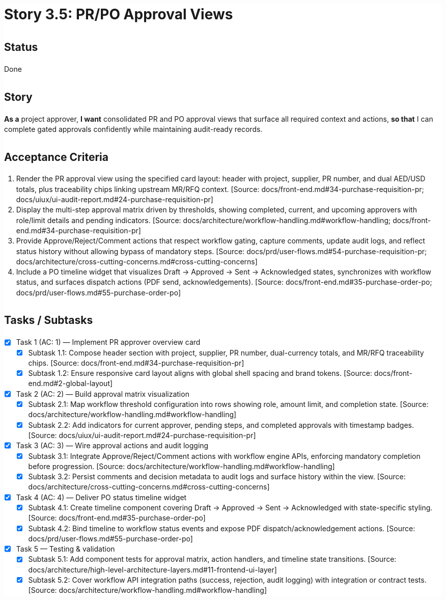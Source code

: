 # Story 3.5: PR/PO Approval Views

## Status
Done

## Story
**As a** project approver,
**I want** consolidated PR and PO approval views that surface all required context and actions,
**so that** I can complete gated approvals confidently while maintaining audit-ready records.

## Acceptance Criteria
1. Render the PR approval view using the specified card layout: header with project, supplier, PR number, and dual AED/USD totals, plus traceability chips linking upstream MR/RFQ context. [Source: docs/front-end.md#34-purchase-requisition-pr; docs/uiux/ui-audit-report.md#24-purchase-requisition-pr]
2. Display the multi-step approval matrix driven by thresholds, showing completed, current, and upcoming approvers with role/limit details and pending indicators. [Source: docs/architecture/workflow-handling.md#workflow-handling; docs/front-end.md#34-purchase-requisition-pr]
3. Provide Approve/Reject/Comment actions that respect workflow gating, capture comments, update audit logs, and reflect status history without allowing bypass of mandatory steps. [Source: docs/prd/user-flows.md#54-purchase-requisition-pr; docs/architecture/cross-cutting-concerns.md#cross-cutting-concerns]
4. Include a PO timeline widget that visualizes Draft → Approved → Sent → Acknowledged states, synchronizes with workflow status, and surfaces dispatch actions (PDF send, acknowledgements). [Source: docs/front-end.md#35-purchase-order-po; docs/prd/user-flows.md#55-purchase-order-po]

## Tasks / Subtasks
- [x] Task 1 (AC: 1) — Implement PR approver overview card
  - [x] Subtask 1.1: Compose header section with project, supplier, PR number, dual-currency totals, and MR/RFQ traceability chips. [Source: docs/front-end.md#34-purchase-requisition-pr]
  - [x] Subtask 1.2: Ensure responsive card layout aligns with global shell spacing and brand tokens. [Source: docs/front-end.md#2-global-layout]
- [x] Task 2 (AC: 2) — Build approval matrix visualization
  - [x] Subtask 2.1: Map workflow threshold configuration into rows showing role, amount limit, and completion state. [Source: docs/architecture/workflow-handling.md#workflow-handling]
  - [x] Subtask 2.2: Add indicators for current approver, pending steps, and completed approvals with timestamp badges. [Source: docs/uiux/ui-audit-report.md#24-purchase-requisition-pr]
- [x] Task 3 (AC: 3) — Wire approval actions and audit logging
  - [x] Subtask 3.1: Integrate Approve/Reject/Comment actions with workflow engine APIs, enforcing mandatory completion before progression. [Source: docs/architecture/workflow-handling.md#workflow-handling]
  - [x] Subtask 3.2: Persist comments and decision metadata to audit logs and surface history within the view. [Source: docs/architecture/cross-cutting-concerns.md#cross-cutting-concerns]
- [x] Task 4 (AC: 4) — Deliver PO status timeline widget
  - [x] Subtask 4.1: Create timeline component covering Draft → Approved → Sent → Acknowledged with state-specific styling. [Source: docs/front-end.md#35-purchase-order-po]
  - [x] Subtask 4.2: Bind timeline to workflow status events and expose PDF dispatch/acknowledgement actions. [Source: docs/prd/user-flows.md#55-purchase-order-po]
- [x] Task 5 — Testing & validation
  - [x] Subtask 5.1: Add component tests for approval matrix, action handlers, and timeline state transitions. [Source: docs/architecture/high-level-architecture-layers.md#11-frontend-ui-layer]
  - [x] Subtask 5.2: Cover workflow API integration paths (success, rejection, audit logging) with integration or contract tests. [Source: docs/architecture/workflow-handling.md#workflow-handling]
